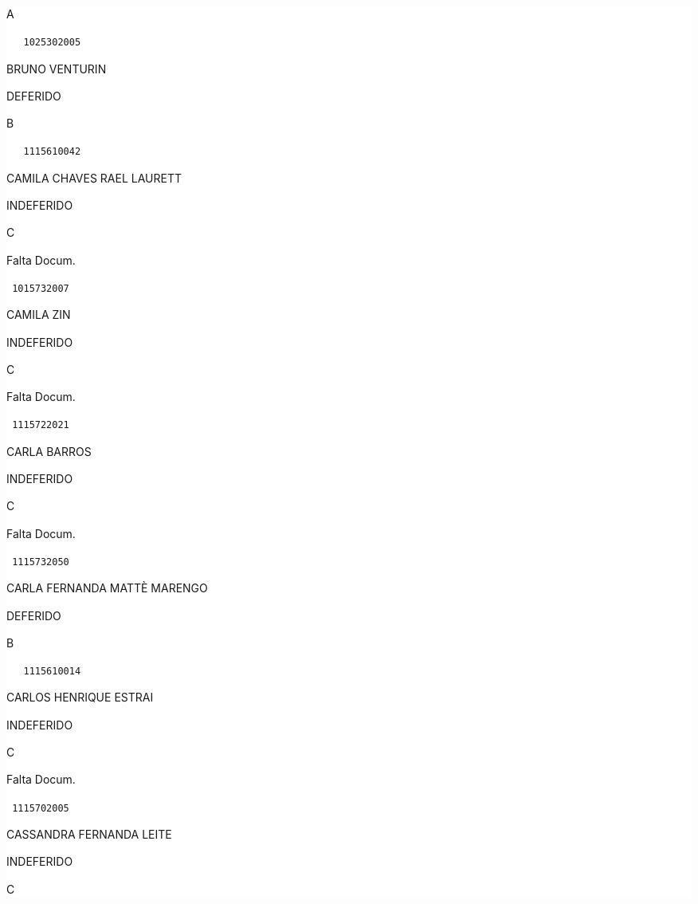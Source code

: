    A

       1025302005

   BRUNO VENTURIN

   DEFERIDO

   B

       1115610042

   CAMILA CHAVES RAEL LAURETT

   INDEFERIDO

   C

   Falta Docum.

     1015732007

   CAMILA ZIN

   INDEFERIDO

   C

   Falta Docum.

     1115722021

   CARLA BARROS

   INDEFERIDO

   C

   Falta Docum.

     1115732050

   CARLA FERNANDA MATTÈ MARENGO

   DEFERIDO

   B

       1115610014

   CARLOS HENRIQUE ESTRAI

   INDEFERIDO

   C

   Falta Docum.

     1115702005

   CASSANDRA FERNANDA LEITE

   INDEFERIDO

   C
